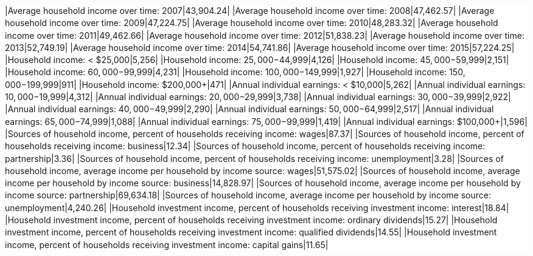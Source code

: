 |Average household income over time: 2007|43,904.24|
|Average household income over time: 2008|47,462.57|
|Average household income over time: 2009|47,224.75|
|Average household income over time: 2010|48,283.32|
|Average household income over time: 2011|49,462.66|
|Average household income over time: 2012|51,838.23|
|Average household income over time: 2013|52,749.19|
|Average household income over time: 2014|54,741.86|
|Average household income over time: 2015|57,224.25|
|Household income: < $25,000|5,256|
|Household income: $25,000-$44,999|4,126|
|Household income: $45,000-$59,999|2,151|
|Household income: $60,000-$99,999|4,231|
|Household income: $100,000-$149,999|1,927|
|Household income: $150,000-$199,999|911|
|Household income: $200,000+|471|
|Annual individual earnings: < $10,000|5,262|
|Annual individual earnings: $10,000-$19,999|4,312|
|Annual individual earnings: $20,000-$29,999|3,738|
|Annual individual earnings: $30,000-$39,999|2,922|
|Annual individual earnings: $40,000-$49,999|2,290|
|Annual individual earnings: $50,000-$64,999|2,517|
|Annual individual earnings: $65,000-$74,999|1,088|
|Annual individual earnings: $75,000-$99,999|1,419|
|Annual individual earnings: $100,000+|1,596|
|Sources of household income, percent of households receiving income: wages|87.37|
|Sources of household income, percent of households receiving income: business|12.34|
|Sources of household income, percent of households receiving income: partnership|3.36|
|Sources of household income, percent of households receiving income: unemployment|3.28|
|Sources of household income, average income per household by income source: wages|51,575.02|
|Sources of household income, average income per household by income source: business|14,828.97|
|Sources of household income, average income per household by income source: partnership|69,634.18|
|Sources of household income, average income per household by income source: unemployment|4,240.26|
|Household investment income, percent of households receiving investment income: interest|18.84|
|Household investment income, percent of households receiving investment income: ordinary dividends|15.27|
|Household investment income, percent of households receiving investment income: qualified dividends|14.55|
|Household investment income, percent of households receiving investment income: capital gains|11.65|